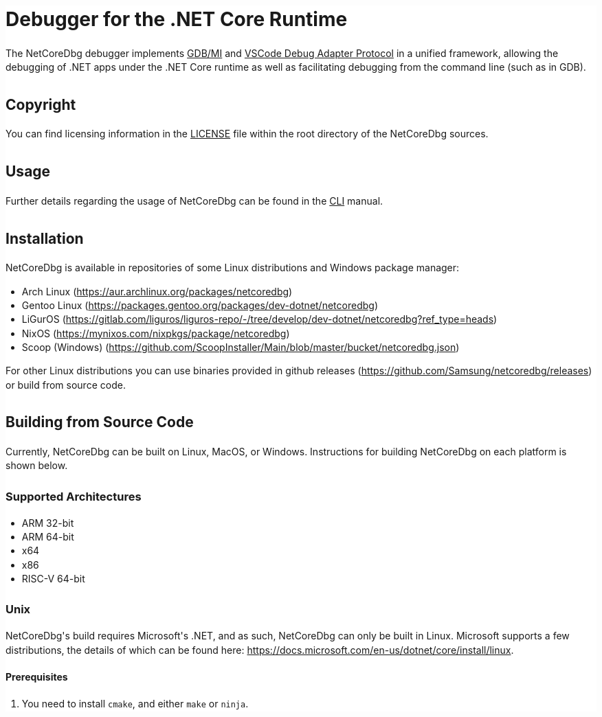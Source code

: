 # Debugger for the .NET Core Runtime

The NetCoreDbg debugger implements [GDB/MI](https://sourceware.org/gdb/onlinedocs/gdb/GDB_002fMI.html)
and [VSCode Debug Adapter Protocol](https://microsoft.github.io/debug-adapter-protocol/) in a unified framework, allowing the debugging of .NET apps under the .NET Core runtime as well as facilitating debugging from the command line (such as in GDB).

## Copyright

You can find licensing information in the [LICENSE](LICENSE) file within the root directory of the NetCoreDbg sources.

## Usage
Further details regarding the usage of NetCoreDbg can be found in the [CLI](docs/cli.md) manual.

## Installation
NetCoreDbg is available in repositories of some Linux distributions and Windows package manager:
- Arch Linux (https://aur.archlinux.org/packages/netcoredbg)
- Gentoo Linux (https://packages.gentoo.org/packages/dev-dotnet/netcoredbg)
- LiGurOS (https://gitlab.com/liguros/liguros-repo/-/tree/develop/dev-dotnet/netcoredbg?ref_type=heads)
- NixOS (https://mynixos.com/nixpkgs/package/netcoredbg)
- Scoop (Windows) (https://github.com/ScoopInstaller/Main/blob/master/bucket/netcoredbg.json)

For other Linux distributions you can use binaries provided in github releases (https://github.com/Samsung/netcoredbg/releases) or build from source code.

## Building from Source Code

Currently, NetCoreDbg can be built on Linux, MacOS, or Windows. Instructions for building NetCoreDbg on each platform is shown below.

### Supported Architectures

- ARM 32-bit
- ARM 64-bit
- x64
- x86
- RISC-V 64-bit

### Unix

NetCoreDbg's build requires Microsoft's .NET, and as such, NetCoreDbg can only be built in Linux. Microsoft supports a few distributions, the details of which can be found here: https://docs.microsoft.com/en-us/dotnet/core/install/linux.

#### Prerequisites

1. You need to install `cmake`, and either `make` or `ninja`.
